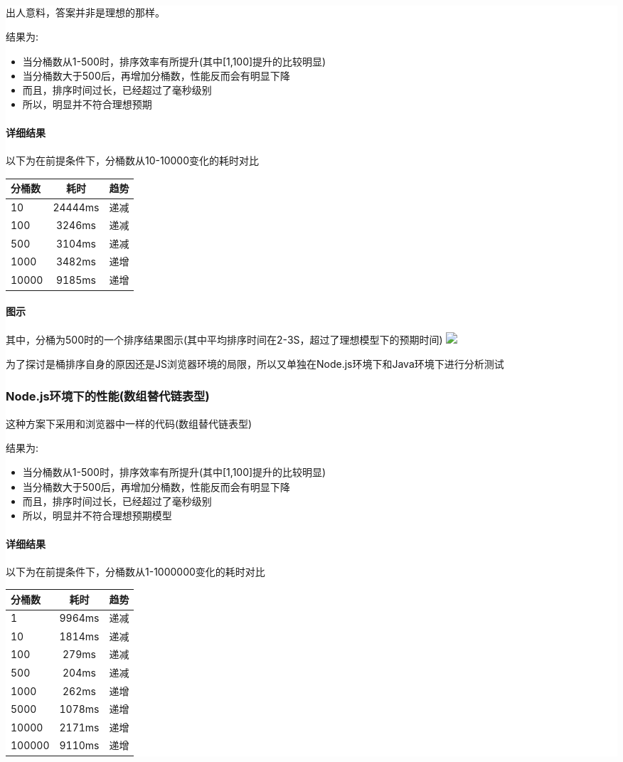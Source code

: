 出人意料，答案并非是理想的那样。

结果为:

* 当分桶数从1-500时，排序效率有所提升(其中[1,100]提升的比较明显)
* 当分桶数大于500后，再增加分桶数，性能反而会有明显下降
* 而且，排序时间过长，已经超过了毫秒级别
* 所以，明显并不符合理想预期

#### 详细结果
以下为在前提条件下，分桶数从10-10000变化的耗时对比

| 分桶数| 耗时 | 趋势|
| :------------- |:-------------:| -----:|
| 10 | 24444ms | 递减|
| 100 | 3246ms | 递减|
| 500 | 3104ms | 递减|
| 1000 | 3482ms | 递增 |
| 10000 | 9185ms | 递增 |


#### 图示
其中，分桶为500时的一个排序结果图示(其中平均排序时间在2-3S，超过了理想模型下的预期时间)
![](https://dailc.github.io/jsPerformanceAnalysis/staticresource/performanceAnalysis/algorithmSort/demo_js_algorithmSort_bucketSort_2.png)

为了探讨是桶排序自身的原因还是JS浏览器环境的局限，所以又单独在Node.js环境下和Java环境下进行分析测试

### Node.js环境下的性能(数组替代链表型)
这种方案下采用和浏览器中一样的代码(数组替代链表型)

结果为:

* 当分桶数从1-500时，排序效率有所提升(其中[1,100]提升的比较明显)
* 当分桶数大于500后，再增加分桶数，性能反而会有明显下降
* 而且，排序时间过长，已经超过了毫秒级别
* 所以，明显并不符合理想预期模型


#### 详细结果
以下为在前提条件下，分桶数从1-1000000变化的耗时对比

| 分桶数| 耗时 | 趋势|
| :------------- |:-------------:| -----:|
| 1 | 9964ms | 递减 |
| 10 | 1814ms | 递减|
| 100 | 279ms | 递减|
| 500 | 204ms | 递减|
| 1000 | 262ms | 递增 |
| 5000 | 1078ms | 递增 |
| 10000 | 2171ms | 递增 |
| 100000 | 9110ms | 递增  |
